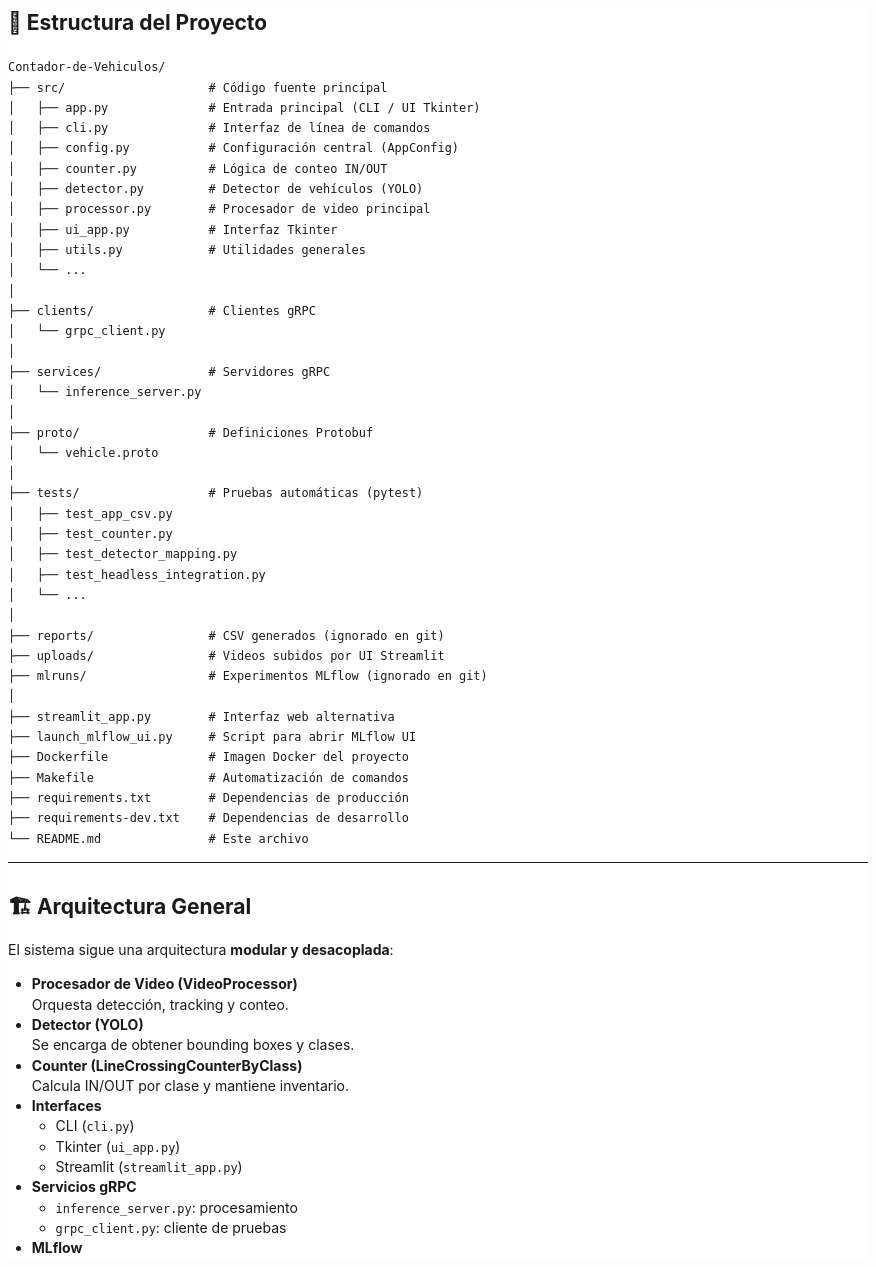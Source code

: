 ## 📂 Estructura del Proyecto

```
Contador-de-Vehiculos/
├── src/                    # Código fuente principal
│   ├── app.py              # Entrada principal (CLI / UI Tkinter)
│   ├── cli.py              # Interfaz de línea de comandos
│   ├── config.py           # Configuración central (AppConfig)
│   ├── counter.py          # Lógica de conteo IN/OUT
│   ├── detector.py         # Detector de vehículos (YOLO)
│   ├── processor.py        # Procesador de video principal
│   ├── ui_app.py           # Interfaz Tkinter
│   ├── utils.py            # Utilidades generales
│   └── ...
│
├── clients/                # Clientes gRPC
│   └── grpc_client.py
│
├── services/               # Servidores gRPC
│   └── inference_server.py
│
├── proto/                  # Definiciones Protobuf
│   └── vehicle.proto
│
├── tests/                  # Pruebas automáticas (pytest)
│   ├── test_app_csv.py
│   ├── test_counter.py
│   ├── test_detector_mapping.py
│   ├── test_headless_integration.py
│   └── ...
│
├── reports/                # CSV generados (ignorado en git)
├── uploads/                # Videos subidos por UI Streamlit
├── mlruns/                 # Experimentos MLflow (ignorado en git)
│
├── streamlit_app.py        # Interfaz web alternativa
├── launch_mlflow_ui.py     # Script para abrir MLflow UI
├── Dockerfile              # Imagen Docker del proyecto
├── Makefile                # Automatización de comandos
├── requirements.txt        # Dependencias de producción
├── requirements-dev.txt    # Dependencias de desarrollo
└── README.md               # Este archivo
```

---

## 🏗️ Arquitectura General

El sistema sigue una arquitectura **modular y desacoplada**:

- **Procesador de Video (VideoProcessor)**  
  Orquesta detección, tracking y conteo.  
- **Detector (YOLO)**  
  Se encarga de obtener bounding boxes y clases.  
- **Counter (LineCrossingCounterByClass)**  
  Calcula IN/OUT por clase y mantiene inventario.  
- **Interfaces**  
  - CLI (`cli.py`)  
  - Tkinter (`ui_app.py`)  
  - Streamlit (`streamlit_app.py`)  
- **Servicios gRPC**  
  - `inference_server.py`: procesamiento  
  - `grpc_client.py`: cliente de pruebas  
- **MLflow**  